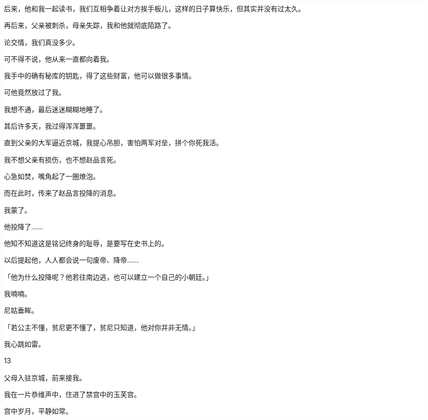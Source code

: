 后来，他和我一起读书，我们互相争着让对方挨手板儿，这样的日子算快乐，但其实并没有过太久。


再后来，父亲被刺杀，母亲失踪，我和他就彻底陌路了。


论交情，我们真没多少。


可不得不说，他从来一直都向着我。


我手中的确有秘库的钥匙，得了这些财富，他可以做很多事情。


可他竟然放过了我。


我想不通，最后迷迷糊糊地睡了。


其后许多天，我过得浑浑噩噩。


直到父亲的大军逼近京城，我提心吊胆，害怕两军对垒，拼个你死我活。


我不想父亲有损伤，也不想赵品言死。


心急如焚，嘴角起了一圈燎泡。


而在此时，传来了赵品言投降的消息。


我蒙了。


他投降了……


他知不知道这是铭记终身的耻辱，是要写在史书上的。


以后提起他，人人都会说一句废帝、降帝……


「他为什么投降呢？他若往南边逃，也可以建立一个自己的小朝廷。」


我喃喃。


尼姑垂眸。


「若公主不懂，贫尼更不懂了，贫尼只知道，他对你并非无情。」


我心跳如雷。


13


父母入驻京城，前来接我。


我在一片恭维声中，住进了禁宫中的玉芙宫。


宫中岁月，平静如常。
